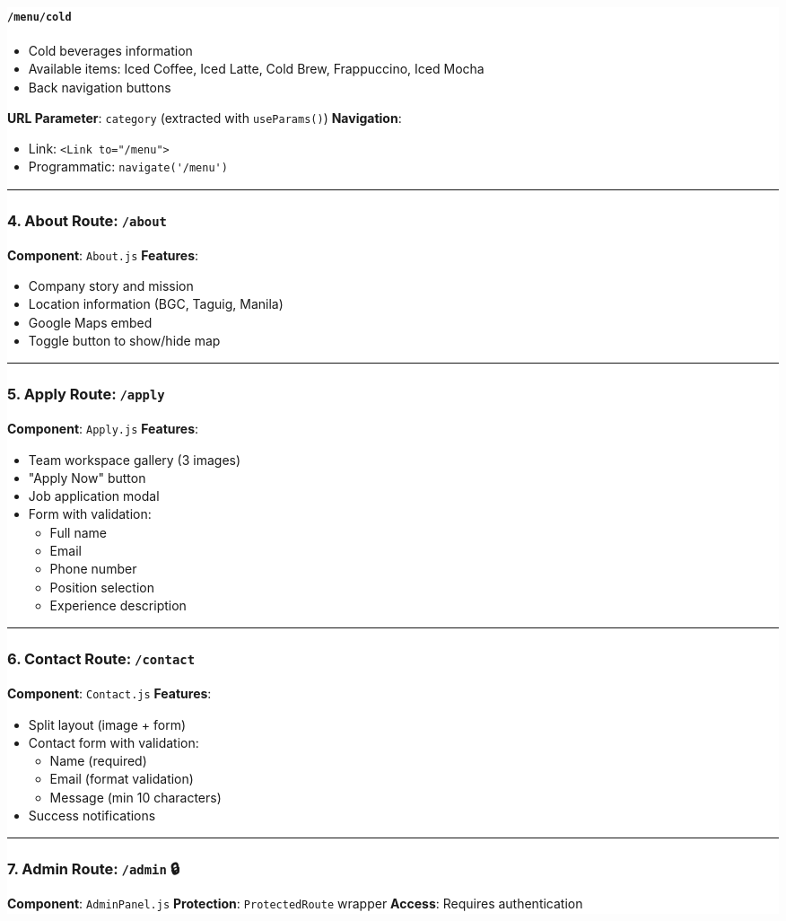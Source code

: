 #### `/menu/cold`
- Cold beverages information
- Available items: Iced Coffee, Iced Latte, Cold Brew, Frappuccino, Iced Mocha
- Back navigation buttons

**URL Parameter**: `category` (extracted with `useParams()`)
**Navigation**: 
- Link: `<Link to="/menu">`
- Programmatic: `navigate('/menu')`

---

### 4. About Route: `/about`
**Component**: `About.js`
**Features**:
- Company story and mission
- Location information (BGC, Taguig, Manila)
- Google Maps embed
- Toggle button to show/hide map

---

### 5. Apply Route: `/apply`
**Component**: `Apply.js`
**Features**:
- Team workspace gallery (3 images)
- "Apply Now" button
- Job application modal
- Form with validation:
  - Full name
  - Email
  - Phone number
  - Position selection
  - Experience description

---

### 6. Contact Route: `/contact`
**Component**: `Contact.js`
**Features**:
- Split layout (image + form)
- Contact form with validation:
  - Name (required)
  - Email (format validation)
  - Message (min 10 characters)
- Success notifications

---

### 7. Admin Route: `/admin` 🔒
**Component**: `AdminPanel.js`
**Protection**: `ProtectedRoute` wrapper
**Access**: Requires authentication
